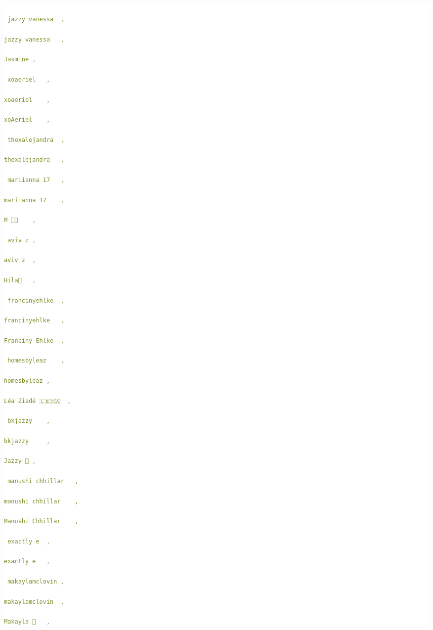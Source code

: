 ```yaml

 jazzy vanessa	,

jazzy vanessa	,

Jasmine	,

 xoaeriel	,

xoaeriel	,

xoAeriel	,

 thexalejandra	,

thexalejandra	,

 mariianna 17	,

mariianna 17	,

M 👸🏻	,

 aviv z	,

aviv z	,

Hila🦂	,

 francinyehlke	,

francinyehlke	,

Franciny Ehlke	,

 homesbyleaz	,

homesbyleaz	,

Léa Ziadé 🇱🇧🇨🇦	,

 bkjazzy 	,

bkjazzy 	,

Jazzy 🍭	,

 manushi chhillar	,

manushi chhillar	,

Manushi Chhillar	,

 exactly e	,

exactly e	,

 makaylamclovin	,

makaylamclovin	,

Makayla 🧿	,

```